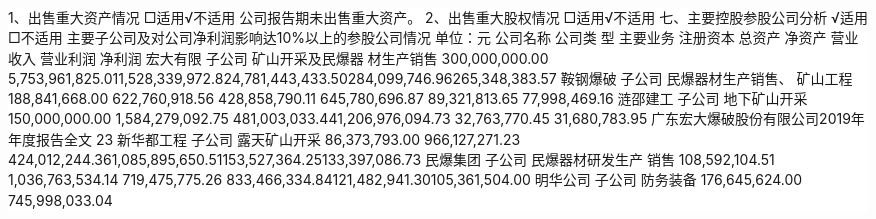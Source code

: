 1、出售重大资产情况
□适用√不适用
公司报告期未出售重大资产。
2、出售重大股权情况
□适用√不适用
七、主要控股参股公司分析
√适用□不适用
主要子公司及对公司净利润影响达10%以上的参股公司情况
单位：元
公司名称
公司类
型
主要业务
注册资本
总资产
净资产
营业收入
营业利润
净利润
宏大有限
子公司
矿山开采及民爆器
材生产销售
300,000,000.00
5,753,961,825.011,528,339,972.824,781,443,433.50284,099,746.96265,348,383.57
鞍钢爆破
子公司
民爆器材生产销售、
矿山工程
188,841,668.00
622,760,918.56
428,858,790.11
645,780,696.87
89,321,813.65
77,998,469.16
涟邵建工
子公司
地下矿山开采
150,000,000.00
1,584,279,092.75
481,003,033.441,206,976,094.73
32,763,770.45
31,680,783.95
广东宏大爆破股份有限公司2019年年度报告全文
23
新华都工程
子公司
露天矿山开采
86,373,793.00
966,127,271.23
424,012,244.361,085,895,650.51153,527,364.25133,397,086.73
民爆集团
子公司
民爆器材研发生产
销售
108,592,104.51
1,036,763,534.14
719,475,775.26
833,466,334.84121,482,941.30105,361,504.00
明华公司
子公司
防务装备
176,645,624.00
745,998,033.04